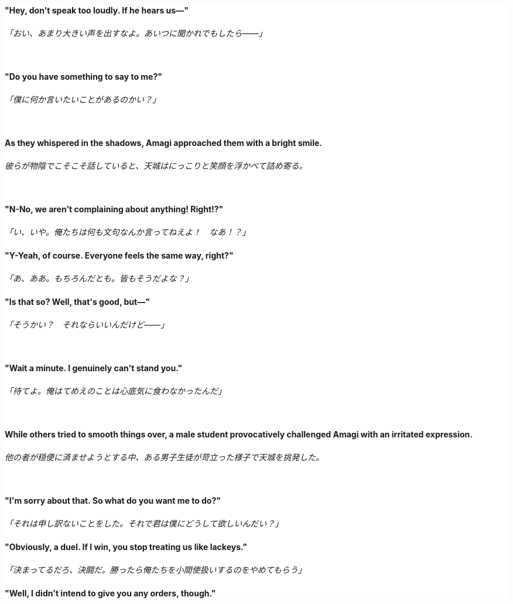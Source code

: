 #### "Hey, don't speak too loudly. If he hears us—"

*「おい、あまり大きい声を出すなよ。あいつに聞かれでもしたら――」*

&nbsp;

#### "Do you have something to say to me?"

*「僕に何か言いたいことがあるのかい？」*

&nbsp;

#### As they whispered in the shadows, Amagi approached them with a bright smile.

*彼らが物陰でこそこそ話していると、天城はにっこりと笑顔を浮かべて詰め寄る。*

&nbsp;

#### "N-No, we aren't complaining about anything! Right!?"

*「い、いや。俺たちは何も文句なんか言ってねえよ！　なあ！？」*

#### "Y-Yeah, of course. Everyone feels the same way, right?"

*「あ、ああ。もちろんだとも。皆もそうだよな？」*

#### "Is that so? Well, that's good, but—"

*「そうかい？　それならいいんだけど――」*

&nbsp;

#### "Wait a minute. I genuinely can't stand you."

*「待てよ。俺はてめえのことは心底気に食わなかったんだ」*

&nbsp;

#### While others tried to smooth things over, a male student provocatively challenged Amagi with an irritated expression.

*他の者が穏便に済ませようとする中、ある男子生徒が苛立った様子で天城を挑発した。*

&nbsp;

#### "I'm sorry about that. So what do you want me to do?"

*「それは申し訳ないことをした。それで君は僕にどうして欲しいんだい？」*

#### "Obviously, a duel. If I win, you stop treating us like lackeys."

*「決まってるだろ、決闘だ。勝ったら俺たちを小間使扱いするのをやめてもらう」*

#### "Well, I didn't intend to give you any orders, though."
